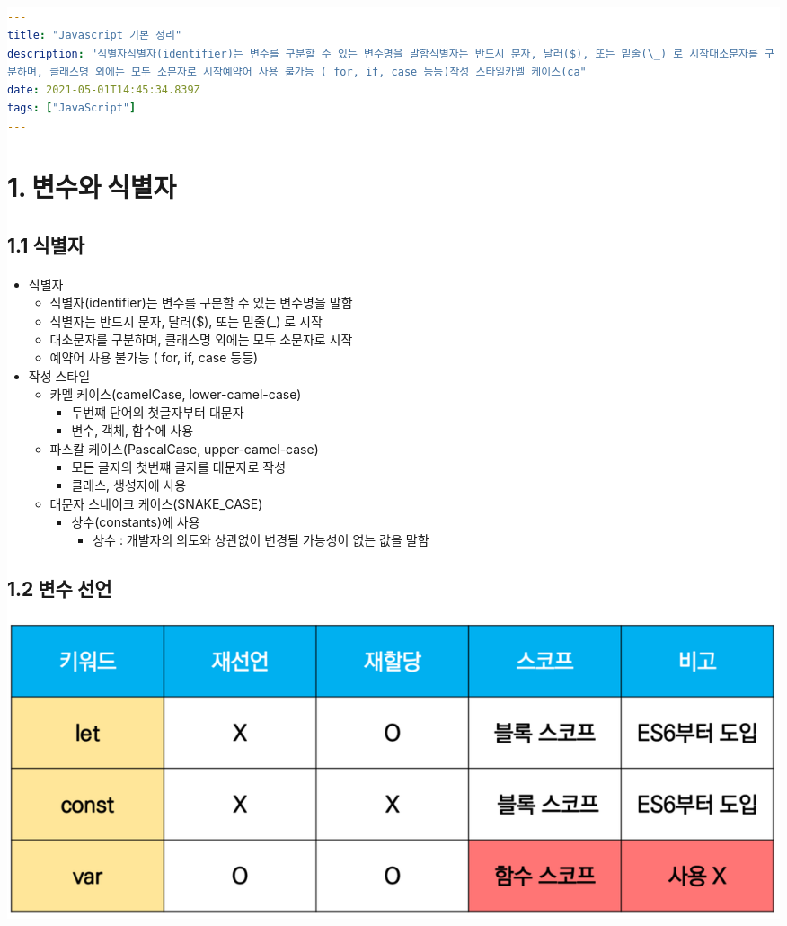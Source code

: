 ```yaml
---
title: "Javascript 기본 정리"
description: "식별자식별자(identifier)는 변수를 구분할 수 있는 변수명을 말함식별자는 반드시 문자, 달러($), 또는 밑줄(\_) 로 시작대소문자를 구분하며, 클래스명 외에는 모두 소문자로 시작예약어 사용 불가능 ( for, if, case 등등)작성 스타일카멜 케이스(ca"
date: 2021-05-01T14:45:34.839Z
tags: ["JavaScript"]
---
```

# 1. 변수와 식별자

## 1.1 식별자

- 식별자
  - 식별자(identifier)는 변수를 구분할 수 있는 변수명을 말함
  - 식별자는 반드시 문자, 달러($), 또는 밑줄(_) 로 시작
  - 대소문자를 구분하며, 클래스명 외에는 모두 소문자로 시작
  - 예약어 사용 불가능 ( for, if, case 등등)
- 작성 스타일
  - 카멜 케이스(camelCase, lower-camel-case)
    - 두번쨰 단어의 첫글자부터 대문자
    - 변수, 객체, 함수에 사용
  - 파스칼 케이스(PascalCase, upper-camel-case)
    - 모든 글자의 첫번쨰 글자를 대문자로 작성
    - 클래스, 생성자에 사용
  - 대문자 스네이크 케이스(SNAKE_CASE)
    - 상수(constants)에 사용
      - 상수 : 개발자의 의도와 상관없이 변경될 가능성이 없는 값을 말함



## 1.2 변수 선언

![](../images/9fb272f5-f251-417b-adf2-6833d6104cbb-image-20210430084056713.png)
